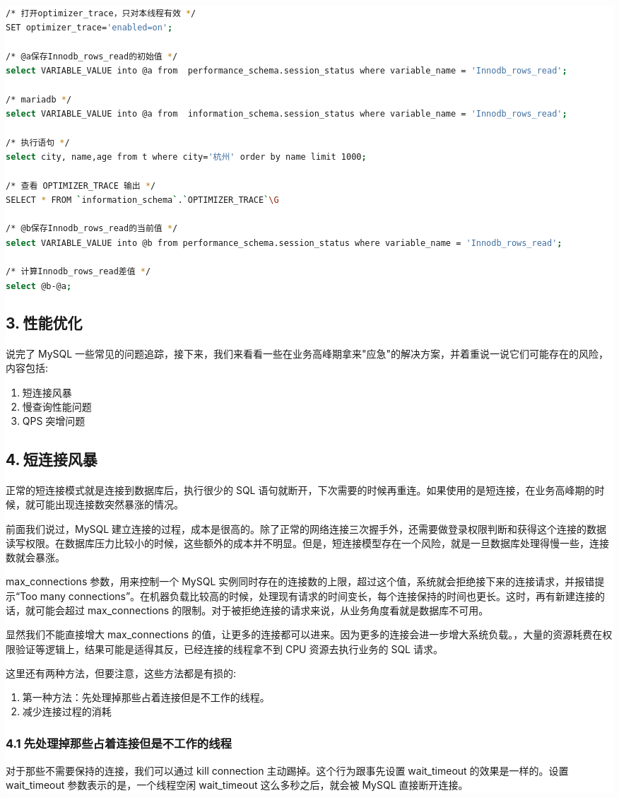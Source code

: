 ```bash
/* 打开optimizer_trace，只对本线程有效 */
SET optimizer_trace='enabled=on'; 

/* @a保存Innodb_rows_read的初始值 */
select VARIABLE_VALUE into @a from  performance_schema.session_status where variable_name = 'Innodb_rows_read';

/* mariadb */
select VARIABLE_VALUE into @a from  information_schema.session_status where variable_name = 'Innodb_rows_read';

/* 执行语句 */
select city, name,age from t where city='杭州' order by name limit 1000; 

/* 查看 OPTIMIZER_TRACE 输出 */
SELECT * FROM `information_schema`.`OPTIMIZER_TRACE`\G

/* @b保存Innodb_rows_read的当前值 */
select VARIABLE_VALUE into @b from performance_schema.session_status where variable_name = 'Innodb_rows_read';

/* 计算Innodb_rows_read差值 */
select @b-@a;
```

## 3. 性能优化
说完了 MySQL 一些常见的问题追踪，接下来，我们来看看一些在业务高峰期拿来"应急"的解决方案，并着重说一说它们可能存在的风险，内容包括:
1. 短连接风暴
2. 慢查询性能问题
3. QPS 突增问题

## 4. 短连接风暴
正常的短连接模式就是连接到数据库后，执行很少的 SQL 语句就断开，下次需要的时候再重连。如果使用的是短连接，在业务高峰期的时候，就可能出现连接数突然暴涨的情况。

前面我们说过，MySQL 建立连接的过程，成本是很高的。除了正常的网络连接三次握手外，还需要做登录权限判断和获得这个连接的数据读写权限。在数据库压力比较小的时候，这些额外的成本并不明显。但是，短连接模型存在一个风险，就是一旦数据库处理得慢一些，连接数就会暴涨。

max_connections 参数，用来控制一个 MySQL 实例同时存在的连接数的上限，超过这个值，系统就会拒绝接下来的连接请求，并报错提示“Too many connections”。在机器负载比较高的时候，处理现有请求的时间变长，每个连接保持的时间也更长。这时，再有新建连接的话，就可能会超过 max_connections 的限制。对于被拒绝连接的请求来说，从业务角度看就是数据库不可用。

显然我们不能直接增大 max_connections 的值，让更多的连接都可以进来。因为更多的连接会进一步增大系统负载。，大量的资源耗费在权限验证等逻辑上，结果可能是适得其反，已经连接的线程拿不到 CPU 资源去执行业务的 SQL 请求。

这里还有两种方法，但要注意，这些方法都是有损的:
1. 第一种方法：先处理掉那些占着连接但是不工作的线程。
2. 减少连接过程的消耗

### 4.1 先处理掉那些占着连接但是不工作的线程
对于那些不需要保持的连接，我们可以通过 kill connection 主动踢掉。这个行为跟事先设置 wait_timeout 的效果是一样的。设置 wait_timeout 参数表示的是，一个线程空闲 wait_timeout 这么多秒之后，就会被 MySQL 直接断开连接。
